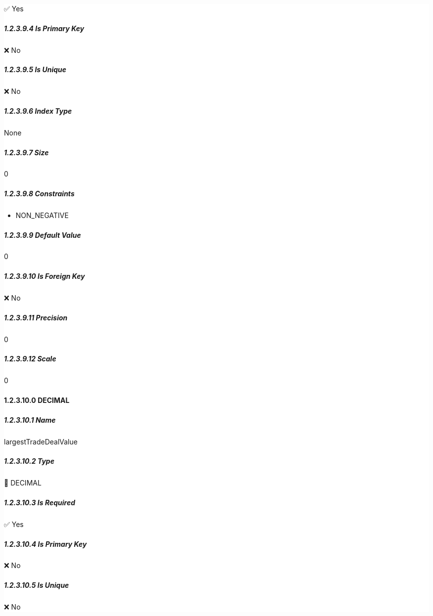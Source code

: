 ✅ Yes

##### 1.2.3.9.4 Is Primary Key

❌ No

##### 1.2.3.9.5 Is Unique

❌ No

##### 1.2.3.9.6 Index Type

None

##### 1.2.3.9.7 Size

0

##### 1.2.3.9.8 Constraints

- NON_NEGATIVE

##### 1.2.3.9.9 Default Value

0

##### 1.2.3.9.10 Is Foreign Key

❌ No

##### 1.2.3.9.11 Precision

0

##### 1.2.3.9.12 Scale

0

#### 1.2.3.10.0 DECIMAL

##### 1.2.3.10.1 Name

largestTradeDealValue

##### 1.2.3.10.2 Type

🔹 DECIMAL

##### 1.2.3.10.3 Is Required

✅ Yes

##### 1.2.3.10.4 Is Primary Key

❌ No

##### 1.2.3.10.5 Is Unique

❌ No
